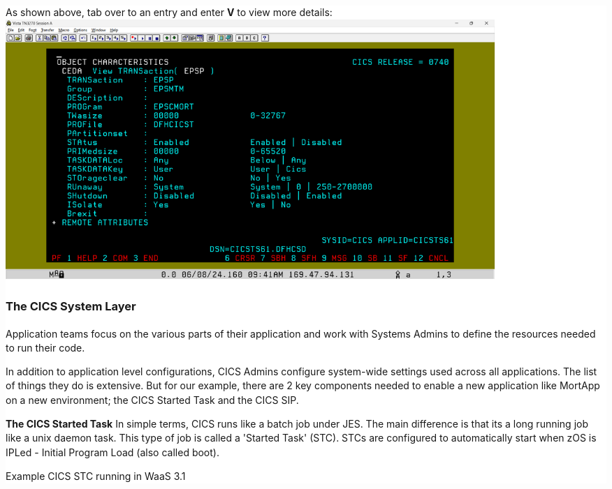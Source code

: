 
As shown above, tab over to an entry and enter **V** to view more details:
<img src="images/ceda2.png" width="700">



### The CICS System Layer 
Application teams focus on the various parts of their application and work with Systems Admins to define the resources needed to run their code. 

In addition to application level configurations, CICS Admins configure system-wide settings used across all applications.  The list of things they do is extensive.  But for our example, there are 2 key components needed to enable a new application like MortApp on a new environment; the CICS Started Task and the CICS SIP. 

**The CICS Started Task** 
In simple terms, CICS runs like a batch job under JES.  The main difference is that its a long running job like a unix daemon task.  This type of job is called a 'Started Task' (STC).  STCs are configured to automatically start when zOS is IPLed - Initial Program Load  (also called boot).

Example CICS STC running in WaaS 3.1